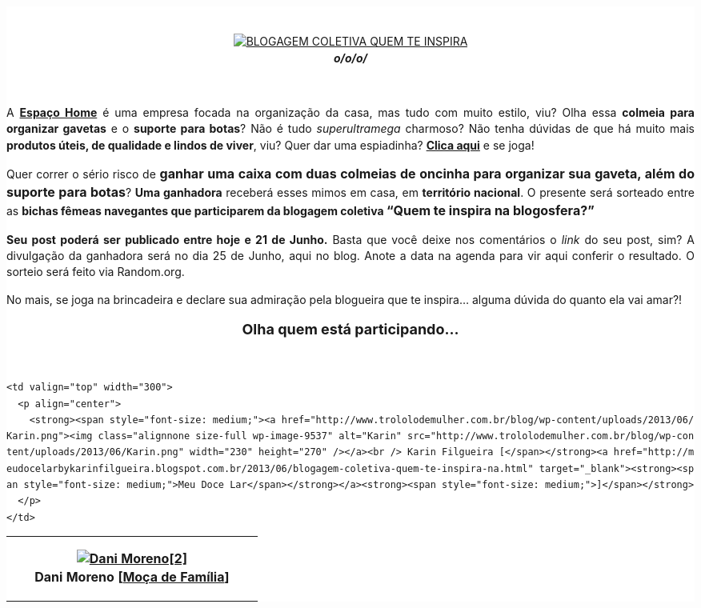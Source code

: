 &nbsp;

<p align="center">
  <a href="http://www.trololodemulher.com.br/blog/wp-content/uploads/2013/05/BLOGAGEM-COLETIVA-QUEM-TE-INSPIRA.png"><img class="alignnone size-full wp-image-9472" alt="BLOGAGEM COLETIVA QUEM TE INSPIRA" src="http://www.trololodemulher.com.br/blog/wp-content/uploads/2013/05/BLOGAGEM-COLETIVA-QUEM-TE-INSPIRA.png" width="600" height="483" /></a><br /> <strong><em>o/o/o/</em></strong>
</p>

&nbsp;

<p align="justify">
  A <strong><a href="http://www.espacohome.com.br/" target="_blank">Espaço Home</a></strong> é uma empresa focada na organização da casa, mas tudo com muito estilo, viu? Olha essa <strong>colmeia para organizar gavetas</strong> e o <strong>suporte para botas</strong>? Não é tudo <em>superultramega</em> charmoso? Não tenha dúvidas de que há muito mais <strong>produtos úteis, de qualidade e lindos de viver</strong>, viu? Quer dar uma espiadinha? <strong><a href="http://www.espacohome.com.br/" target="_blank">Clica aqui</a></strong> e se joga!
</p>

<p align="justify">
  Quer correr o sério risco de <strong><span style="font-size: medium;">ganhar uma caixa com duas colmeias de oncinha para organizar sua gaveta, além do suporte para botas</span></strong>? <strong>Uma ganhadora</strong> receberá esses mimos em casa, em <strong>território nacional</strong>. O presente será sorteado entre as <strong>bichas fêmeas navegantes que participarem da blogagem coletiva <span style="font-size: medium;">“Quem te inspira na blogosfera?”</span></strong>
</p>

<p align="justify">
  <strong>Seu post poderá ser publicado entre hoje e 21 de Junho.</strong> Basta que você deixe nos comentários o <em>link</em> do seu post, sim? A divulgação da ganhadora será no dia 25 de Junho, aqui no blog. Anote a data na agenda para vir aqui conferir o resultado. O sorteio será feito via Random.org.
</p>

<p align="justify">
  No mais, se joga na brincadeira e declare sua admiração pela blogueira que te inspira… alguma dúvida do quanto ela vai amar?!
</p>

<p align="center">
  <strong><span style="font-size: large;">Olha quem está participando…</span></strong>
</p>

&nbsp;

<table width="600" border="0" cellspacing="0" cellpadding="2">
  <tr>
    <td valign="top" width="300">
      <p align="center">
        <strong><span style="font-size: medium;"><a href="http://www.trololodemulher.com.br/blog/wp-content/uploads/2013/06/Dani-Moreno2.png"><img class="alignnone size-full wp-image-9536" alt="Dani Moreno[2]" src="http://www.trololodemulher.com.br/blog/wp-content/uploads/2013/06/Dani-Moreno2.png" width="231" height="273" /></a><br /> Dani Moreno </span></strong><strong><span style="font-size: medium;">[</span></strong><a href="http://www.danimoreno.com.br/2013/06/quem-me-inspira-mari-hart-dore.html" target="_blank"><strong><span style="font-size: medium;">Moça de Família</span></strong></a><strong><span style="font-size: medium;">]</span></strong>
      </p>
    </td>
    
    <td valign="top" width="300">
      <p align="center">
        <strong><span style="font-size: medium;"><a href="http://www.trololodemulher.com.br/blog/wp-content/uploads/2013/06/Karin.png"><img class="alignnone size-full wp-image-9537" alt="Karin" src="http://www.trololodemulher.com.br/blog/wp-content/uploads/2013/06/Karin.png" width="230" height="270" /></a><br /> Karin Filgueira [</span></strong><a href="http://meudocelarbykarinfilgueira.blogspot.com.br/2013/06/blogagem-coletiva-quem-te-inspira-na.html" target="_blank"><strong><span style="font-size: medium;">Meu Doce Lar</span></strong></a><strong><span style="font-size: medium;">]</span></strong>
      </p>
    </td>
  </tr>
  